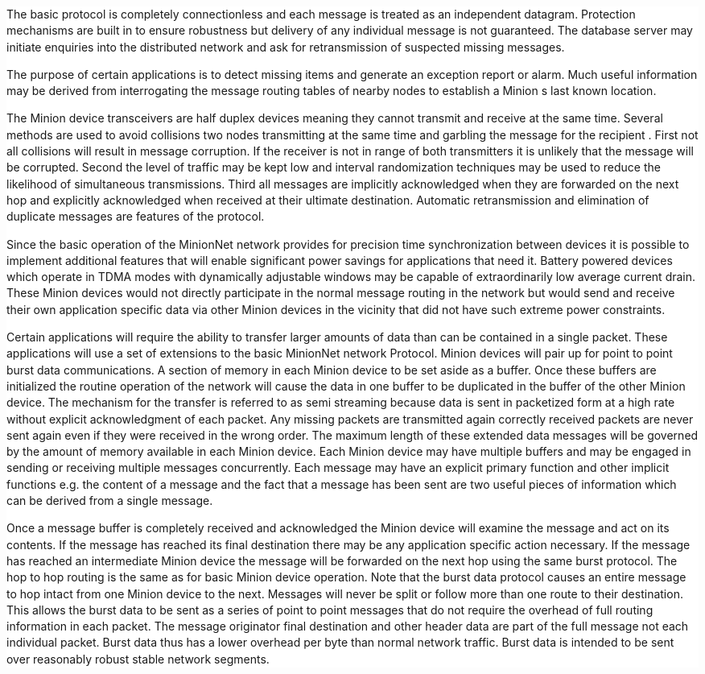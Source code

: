 The basic protocol is completely connectionless and each message is treated as an independent datagram. Protection mechanisms are built in to ensure robustness but delivery of any individual message is not guaranteed. The database server may initiate enquiries into the distributed network and ask for retransmission of suspected missing messages.

The purpose of certain applications is to detect missing items and generate an exception report or alarm. Much useful information may be derived from interrogating the message routing tables of nearby nodes to establish a Minion s last known location.

The Minion device transceivers are half duplex devices meaning they cannot transmit and receive at the same time. Several methods are used to avoid collisions two nodes transmitting at the same time and garbling the message for the recipient . First not all collisions will result in message corruption. If the receiver is not in range of both transmitters it is unlikely that the message will be corrupted. Second the level of traffic may be kept low and interval randomization techniques may be used to reduce the likelihood of simultaneous transmissions. Third all messages are implicitly acknowledged when they are forwarded on the next hop and explicitly acknowledged when received at their ultimate destination. Automatic retransmission and elimination of duplicate messages are features of the protocol.

Since the basic operation of the MinionNet network provides for precision time synchronization between devices it is possible to implement additional features that will enable significant power savings for applications that need it. Battery powered devices which operate in TDMA modes with dynamically adjustable windows may be capable of extraordinarily low average current drain. These Minion devices would not directly participate in the normal message routing in the network but would send and receive their own application specific data via other Minion devices in the vicinity that did not have such extreme power constraints.

Certain applications will require the ability to transfer larger amounts of data than can be contained in a single packet. These applications will use a set of extensions to the basic MinionNet network Protocol. Minion devices will pair up for point to point burst data communications. A section of memory in each Minion device to be set aside as a buffer. Once these buffers are initialized the routine operation of the network will cause the data in one buffer to be duplicated in the buffer of the other Minion device. The mechanism for the transfer is referred to as semi streaming because data is sent in packetized form at a high rate without explicit acknowledgment of each packet. Any missing packets are transmitted again correctly received packets are never sent again even if they were received in the wrong order. The maximum length of these extended data messages will be governed by the amount of memory available in each Minion device. Each Minion device may have multiple buffers and may be engaged in sending or receiving multiple messages concurrently. Each message may have an explicit primary function and other implicit functions e.g. the content of a message and the fact that a message has been sent are two useful pieces of information which can be derived from a single message.

Once a message buffer is completely received and acknowledged the Minion device will examine the message and act on its contents. If the message has reached its final destination there may be any application specific action necessary. If the message has reached an intermediate Minion device the message will be forwarded on the next hop using the same burst protocol. The hop to hop routing is the same as for basic Minion device operation. Note that the burst data protocol causes an entire message to hop intact from one Minion device to the next. Messages will never be split or follow more than one route to their destination. This allows the burst data to be sent as a series of point to point messages that do not require the overhead of full routing information in each packet. The message originator final destination and other header data are part of the full message not each individual packet. Burst data thus has a lower overhead per byte than normal network traffic. Burst data is intended to be sent over reasonably robust stable network segments.
